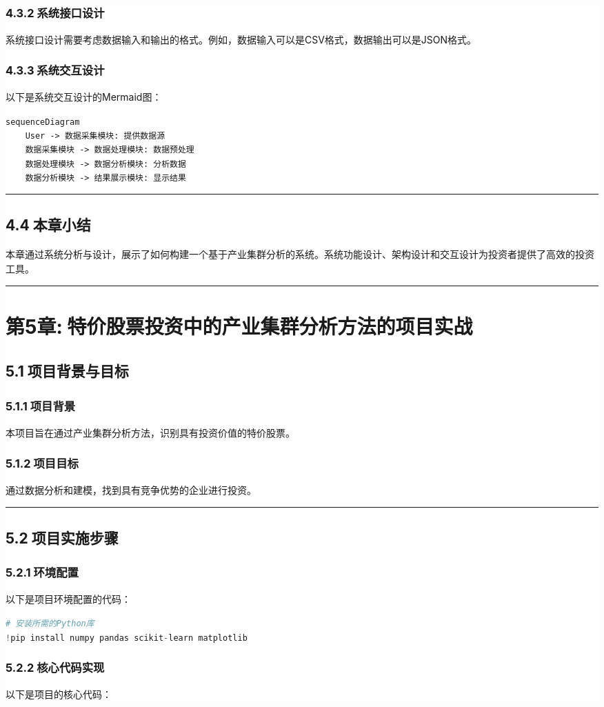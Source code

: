 ### 4.3.2 系统接口设计

系统接口设计需要考虑数据输入和输出的格式。例如，数据输入可以是CSV格式，数据输出可以是JSON格式。

### 4.3.3 系统交互设计

以下是系统交互设计的Mermaid图：

```mermaid
sequenceDiagram
    User -> 数据采集模块: 提供数据源
    数据采集模块 -> 数据处理模块: 数据预处理
    数据处理模块 -> 数据分析模块: 分析数据
    数据分析模块 -> 结果展示模块: 显示结果
```

---

## 4.4 本章小结

本章通过系统分析与设计，展示了如何构建一个基于产业集群分析的系统。系统功能设计、架构设计和交互设计为投资者提供了高效的投资工具。

---

# 第5章: 特价股票投资中的产业集群分析方法的项目实战

## 5.1 项目背景与目标

### 5.1.1 项目背景

本项目旨在通过产业集群分析方法，识别具有投资价值的特价股票。

### 5.1.2 项目目标

通过数据分析和建模，找到具有竞争优势的企业进行投资。

---

## 5.2 项目实施步骤

### 5.2.1 环境配置

以下是项目环境配置的代码：

```python
# 安装所需的Python库
!pip install numpy pandas scikit-learn matplotlib
```

### 5.2.2 核心代码实现

以下是项目的核心代码：
